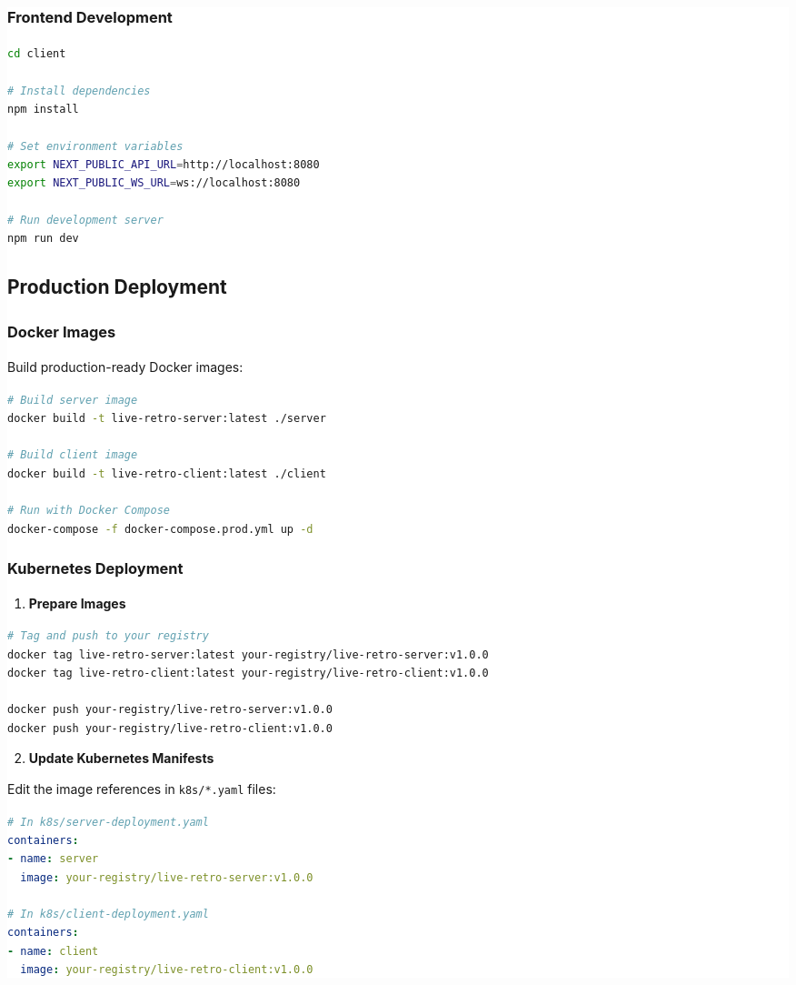 ### Frontend Development

```bash
cd client

# Install dependencies
npm install

# Set environment variables
export NEXT_PUBLIC_API_URL=http://localhost:8080
export NEXT_PUBLIC_WS_URL=ws://localhost:8080

# Run development server
npm run dev
```

## Production Deployment

### Docker Images

Build production-ready Docker images:

```bash
# Build server image
docker build -t live-retro-server:latest ./server

# Build client image
docker build -t live-retro-client:latest ./client

# Run with Docker Compose
docker-compose -f docker-compose.prod.yml up -d
```

### Kubernetes Deployment

1. **Prepare Images**

```bash
# Tag and push to your registry
docker tag live-retro-server:latest your-registry/live-retro-server:v1.0.0
docker tag live-retro-client:latest your-registry/live-retro-client:v1.0.0

docker push your-registry/live-retro-server:v1.0.0
docker push your-registry/live-retro-client:v1.0.0
```

2. **Update Kubernetes Manifests**

Edit the image references in `k8s/*.yaml` files:

```yaml
# In k8s/server-deployment.yaml
containers:
- name: server
  image: your-registry/live-retro-server:v1.0.0

# In k8s/client-deployment.yaml  
containers:
- name: client
  image: your-registry/live-retro-client:v1.0.0
```
